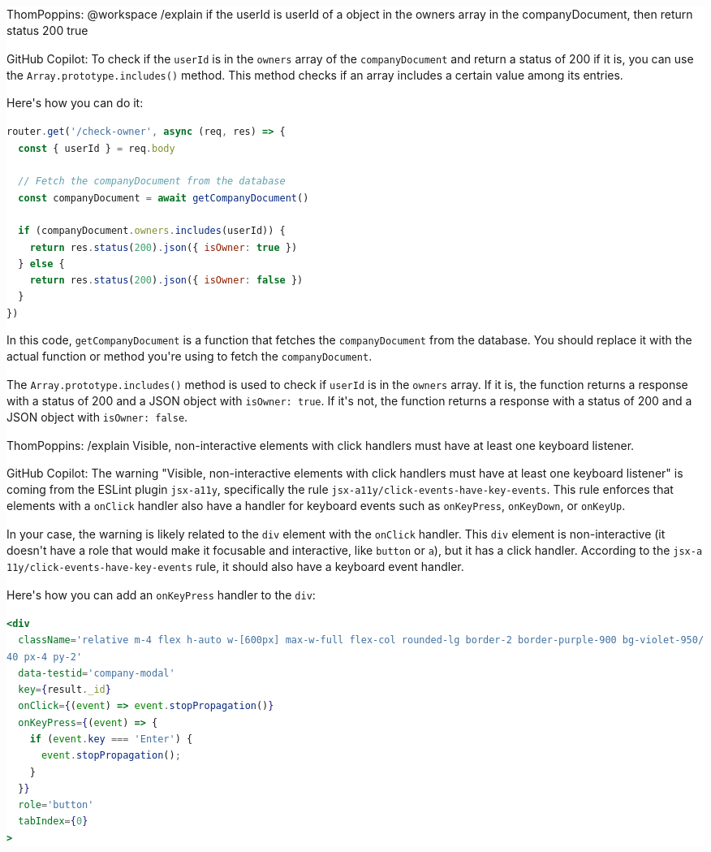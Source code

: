 ThomPoppins: @workspace /explain if the userId is userId of a object in the owners array in the companyDocument, then return status 200 true

GitHub Copilot: To check if the `userId` is in the `owners` array of the `companyDocument` and return a status of 200 if it is, you can use the `Array.prototype.includes()` method. This method checks if an array includes a certain value among its entries.

Here's how you can do it:

```javascript
router.get('/check-owner', async (req, res) => {
  const { userId } = req.body

  // Fetch the companyDocument from the database
  const companyDocument = await getCompanyDocument()

  if (companyDocument.owners.includes(userId)) {
    return res.status(200).json({ isOwner: true })
  } else {
    return res.status(200).json({ isOwner: false })
  }
})
```

In this code, `getCompanyDocument` is a function that fetches the `companyDocument` from the database. You should replace it with the actual function or method you're using to fetch the `companyDocument`.

The `Array.prototype.includes()` method is used to check if `userId` is in the `owners` array. If it is, the function returns a response with a status of 200 and a JSON object with `isOwner: true`. If it's not, the function returns a response with a status of 200 and a JSON object with `isOwner: false`.

ThomPoppins: /explain Visible, non-interactive elements with click handlers must have at least one keyboard listener.

GitHub Copilot: The warning "Visible, non-interactive elements with click handlers must have at least one keyboard listener" is coming from the ESLint plugin `jsx-a11y`, specifically the rule `jsx-a11y/click-events-have-key-events`. This rule enforces that elements with a `onClick` handler also have a handler for keyboard events such as `onKeyPress`, `onKeyDown`, or `onKeyUp`.

In your case, the warning is likely related to the `div` element with the `onClick` handler. This `div` element is non-interactive (it doesn't have a role that would make it focusable and interactive, like `button` or `a`), but it has a click handler. According to the `jsx-a11y/click-events-have-key-events` rule, it should also have a keyboard event handler.

Here's how you can add an `onKeyPress` handler to the `div`:

```jsx
<div
  className='relative m-4 flex h-auto w-[600px] max-w-full flex-col rounded-lg border-2 border-purple-900 bg-violet-950/40 px-4 py-2'
  data-testid='company-modal'
  key={result._id}
  onClick={(event) => event.stopPropagation()}
  onKeyPress={(event) => {
    if (event.key === 'Enter') {
      event.stopPropagation();
    }
  }}
  role='button'
  tabIndex={0}
>
```
